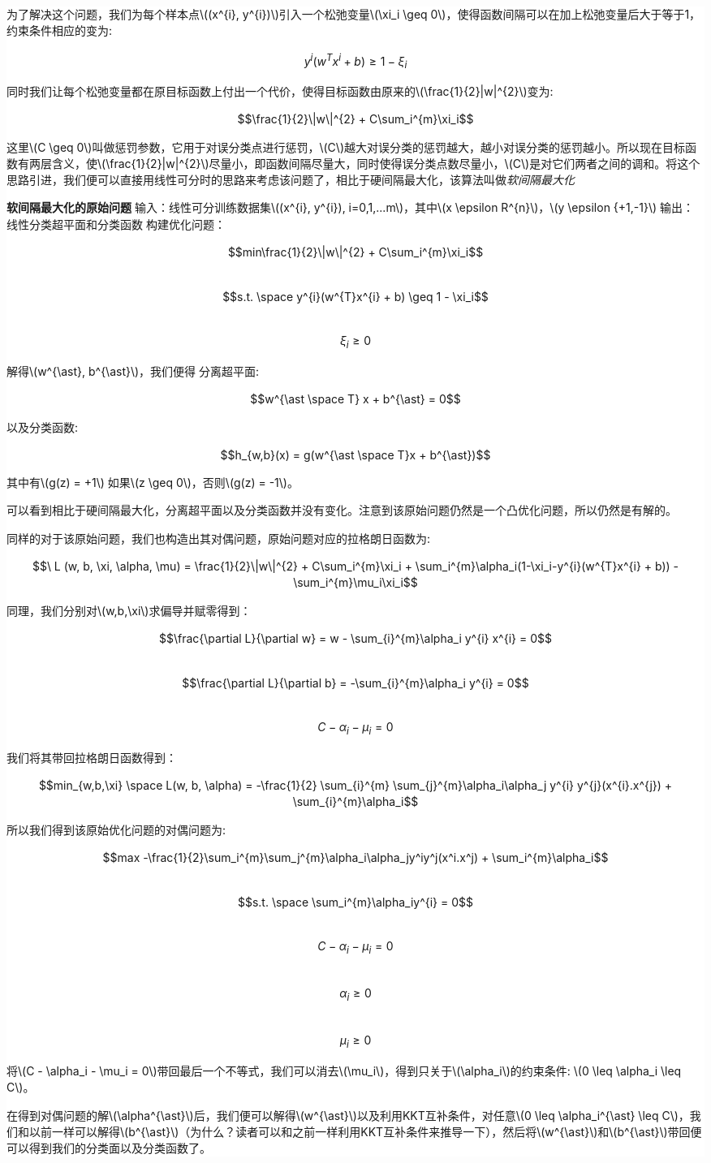 为了解决这个问题，我们为每个样本点\\((x^{i}, y^{i})\\)引入一个松弛变量\\(\xi_i \geq 0\\)，使得函数间隔可以在加上松弛变量后大于等于1，约束条件相应的变为:

$$y^{i}(w^{T}x^{i} + b) \geq 1 - \xi_i$$

同时我们让每个松弛变量都在原目标函数上付出一个代价，使得目标函数由原来的\\(\frac{1}{2}\|w\|^{2}\\)变为:

$$\frac{1}{2}\|w\|^{2} + C\sum_i^{m}\xi_i$$

这里\\(C \geq 0\\)叫做惩罚参数，它用于对误分类点进行惩罚，\\(C\\)越大对误分类的惩罚越大，越小对误分类的惩罚越小。所以现在目标函数有两层含义，使\\(\frac{1}{2}\|w\|^{2}\\)尽量小，即函数间隔尽量大，同时使得误分类点数尽量小，\\(C\\)是对它们两者之间的调和。将这个思路引进，我们便可以直接用线性可分时的思路来考虑该问题了，相比于硬间隔最大化，该算法叫做*软间隔最大化*

**软间隔最大化的原始问题**
输入：线性可分训练数据集\\((x^{i}, y^{i}), i=0,1,...m\\)，其中\\(x \epsilon R^{n}\\)，\\(y \epsilon \{+1,-1\}\\)
输出：线性分类超平面和分类函数
构建优化问题：

$$min\frac{1}{2}\|w\|^{2} + C\sum_i^{m}\xi_i$$  
$$s.t. \space y^{i}(w^{T}x^{i} + b) \geq 1 - \xi_i$$  
$$\xi_i \geq 0$$  

解得\\(w^{\ast}, b^{\ast}\\)，我们便得
分离超平面:

$$w^{\ast \space T} x + b^{\ast} = 0$$

以及分类函数:

$$h_{w,b}(x) = g(w^{\ast \space T}x + b^{\ast})$$

其中有\\(g(z) = +1\\) 如果\\(z \geq 0\\)，否则\\(g(z) = -1\\)。

可以看到相比于硬间隔最大化，分离超平面以及分类函数并没有变化。注意到该原始问题仍然是一个凸优化问题，所以仍然是有解的。

同样的对于该原始问题，我们也构造出其对偶问题，原始问题对应的拉格朗日函数为:

$$\ L (w, b, \xi, \alpha, \mu) = \frac{1}{2}\|w\|^{2} + C\sum_i^{m}\xi_i + \sum_i^{m}\alpha_i(1-\xi_i-y^{i}(w^{T}x^{i} + b)) - \sum_i^{m}\mu_i\xi_i$$

同理，我们分别对\\(w,b,\xi\\)求偏导并赋零得到：

$$\frac{\partial L}{\partial w} = w - \sum_{i}^{m}\alpha_i y^{i} x^{i} = 0$$  
$$\frac{\partial L}{\partial b} = -\sum_{i}^{m}\alpha_i y^{i} = 0$$  
$$C - \alpha_i - \mu_i = 0$$
 
我们将其带回拉格朗日函数得到：

$$min_{w,b,\xi} \space L(w, b, \alpha) = -\frac{1}{2} \sum_{i}^{m} \sum_{j}^{m}\alpha_i\alpha_j y^{i} y^{j}(x^{i}.x^{j}) + \sum_{i}^{m}\alpha_i$$

所以我们得到该原始优化问题的对偶问题为:

$$max -\frac{1}{2}\sum_i^{m}\sum_j^{m}\alpha_i\alpha_jy^iy^j(x^i.x^j) + \sum_i^{m}\alpha_i$$  
$$s.t. \space \sum_i^{m}\alpha_iy^{i} = 0$$  
$$C - \alpha_i - \mu_i = 0$$  
$$\alpha_i \geq 0$$  
$$\mu_i \geq 0$$  

将\\(C - \alpha_i - \mu_i = 0\\)带回最后一个不等式，我们可以消去\\(\mu_i\\)，得到只关于\\(\alpha_i\\)的约束条件: \\(0 \leq \alpha_i \leq C\\)。

在得到对偶问题的解\\(\alpha^{\ast}\\)后，我们便可以解得\\(w^{\ast}\\)以及利用KKT互补条件，对任意\\(0 \leq \alpha_i^{\ast} \leq C\\)，我们和以前一样可以解得\\(b^{\ast}\\)（为什么？读者可以和之前一样利用KKT互补条件来推导一下），然后将\\(w^{\ast}\\)和\\(b^{\ast}\\)带回便可以得到我们的分类面以及分类函数了。
